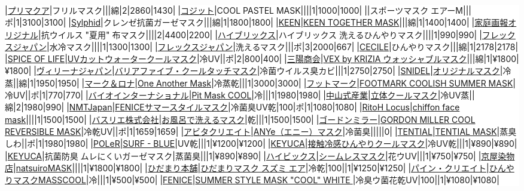 |<a href="https://primaqua.shop-pro.jp/?pid=150181698" target="_blank">プリマクア</a>|フリルマスク|||綿|2|2860|1430|
|<a href="https://www.cogit.co.jp/goods/5811/" target="_blank">コジット</a>|COOL PASTEL MASK||||1|1000|1000|
|<a href="https://item.rakuten.co.jp/citto/mask-air-m/" target="_blank"></a>|スポーツマスク エアーM|||ポ|1|3100|3100|
|<a href="https://maduro-online.jp/3457" target="_blank">Sylphid</a>|クレンゼ抗菌ガーゼマスク|||綿|1|1800|1800|
|<a href="https://hypebeast.com/jp/2020/6/keen-together-mask-release-info" target="_blank">KEEN</a>|<a href="#keen-together-mask">KEEN TOGETHER MASK</a>|||綿|1|1400|1400|
|<a href="https://shop.sekaibunka.com/shop/g/g001934-0-0/" target="_blank">家庭画報オリジナル</a>|抗ウイルス "夏用" 布マスク||||2|4400|2200|
|<a href="https://www.henkaq.com/c/tokusyu/summer-mask/mask-sox-rm" target="_blank">ハイブリックス</a>|ハイブリックス 洗えるひんやりマスク||||1|990|990|
|<a href="https://www.flexjapan.co.jp/site/news_topic" target="_blank">フレックスジャパン</a>|水冷マスク||||1|1300|1300|
|<a href="https://www.karuizawa-shirt.jp/products/details/K93S3M001" target="_blank">フレックスジャパン</a>|洗えるマスク|||ポ|3|2000|667|
|<a href="https://www.cecile.co.jp/detail/CU-1329/?micd=01207&appno=234371&miseq=281&ordno=0076" target="_blank">CECILE</a>|ひんやりマスク|||綿|1|2178|2178|
|<a href="https://spice.jp/categories/collection/cooolmask.html" target="_blank">SPICE OF LIFE</a>|<a href="#UVカットウォータークールマスク">UVカットウォータークールマスク</a>|冷UV||ポ|2|800|400|
|<a href="http://www.evexbykrizia.com/news/#42972" target="_blank">三陽商会</a>|<a href="#vex-by-krizia-ウォッシャブルマスク">VEX by KRIZIA ウォッシャブルマスク</a>|||綿|1|¥1800|¥1800|
|<a href="https://www.virinamaternity.com/smp/item/vma20fw02MSK239.html" target="_blank">ヴィリーナジャパン</a>|<a href="#バリアファイブクールタッチマスク">バリアファイブ・クールタッチマスク</a>|冷菌ウイルス臭カビ|||1|2750|2750|
|<a href="https://usagi-online.com/s/200624RNB/?link=TOP_FEATURE_FASHION_03" target="_blank">SNIDEL</a>|<a href="#オリジナルマスク">オリジナルマスク</a>|冷蒸||綿|1|1950|1950|
|<a href="https://www.markandlona.com/c/acc/fashion-accessories/mlf-0b-so03" target="_blank">マーク＆ロナ</a>|<a href="#one-another-mask">One Another Mask</a>|冷蒸乾|||1|3000|3000|
|<a href="https://www.ukiuki.jp/SHOP/101955.html" target="_blank">フットマーク</a>|<a href="#footmark-coolish-summer-mask">FOOTMARK COOLISH SUMMER MASK</a>|冷UV||ポ|1|770|770|
|<a href="http://bio-pit.com/?pid=151524569" target="_blank">バイオインターナショナル</a>|<a href="#pit-mask-cool">Pit Mask COOL</a>|冷|||1|1980|1980|
|<a href="https://magico.store/products/detail.php?product_id=578" target="_blank">中山式産業</a>|<a href="#立体クールマスク">立体クールマスク</a>|冷UV蒸||綿|2|1980|990|
|<a href="https://fenice.style/" target="_blank">NMTJapan</a>|<a href="#FENICEサマースタイルマスク">FENICEサマースタイルマスク</a>|冷菌臭UV乾|100|ポ|1|1080|1080|
|<a href="https://ritohlocus.com/product/chiffon-face-mask/" target="_blank">RitoH Locus</a>|<a href="#chiffon-face-mask">chiffon face mask</a>||||1|1500|1500|
|<a href="https://www.bathlier.com/i/7008-320601" target="_blank">バスリエ株式会社</a>|<a href="#お風呂で洗えるマスク">お風呂で洗えるマスク</a>|乾|||1|1500|1500|
|<a href="https://jackandmarie-store.com/GORDON%20MILLER%20COOL%20REVERSIBLE%20MASK(3Colors)(%E3%82%B4%E3%83%BC%E3%83%89%E3%83%B3%E3%83%9F%E3%83%A9%E3%83%BC%20%E3%82%AF%E3%83%BC%E3%83%AB%20%E3%83%AA%E3%83%90%E3%83%BC%E3%82%B7%E3%83%96%E3%83%AB%E3%83%9E%E3%82%B9%E3%82%AF)(WHITE,COYOTE,DARK%20GRAY)(Unisex)/i/204076/c/78/keyword/%E3%83%9E%E3%82%B9%E3%82%AF/sort/regist_new/disp/70/c_p/1" target="_blank">ゴードンミラー</a>|<a href="#GORDON MILLER COOL REVERSIBLE MASK">GORDON MILLER COOL REVERSIBLE MASK</a>|冷乾UV||ポ|1|1659|1659|
|<a href="https://anyemask.com/" target="_blank">アビタクリエイト</a>|<a href="#ANYeエニーマスク">ANYe（エニー）マスク</a>|冷菌臭|||||0|
|<a href="https://tential.jp/products/mask?utm_source=PRTIMES&utm_medium=PRESS%20RELEASE&utm_campaign=PR_mask" target="_blank">TENTIAL</a>|<a href="#tential-mask">TENTIAL MASK</a>|蒸臭しわ||ポ|1|1980|1980|
|<a href="http://polerstuff.jp/?mode=cate&cbid=2401548&csid=7" target="_blank">POLeR</a>|<a href="#surf---blue">SURF - BLUE</a>|UV乾|||1|¥1200|¥1200|
|<a href="https://www.keyuca.com/shopping/products/detail.php?product_id=41390&category_id=458" target="_blank">KEYUCA</a>|<a href="#接触冷感ひんやりクールマスク">接触冷感ひんやりクールマスク</a>|冷UV乾|||1|¥890|¥890|
|<a href="https://www.keyuca.com/shopping/products/detail.php?product_id=41391&category_id=458" target="_blank">KEYUCA</a>|抗菌防臭 ムレにくいガーゼマスク|蒸菌臭|||1|¥890|¥890|
|<a href="https://hivix.shop-pro.jp/?mode=cate&cbid=2609143&csid=0" target="_blank">ハイビックス</a>|<a href="#シームレスマスク">シームレスマスク</a>|花ウUV|||1|¥750|¥750|
|<a href="https://www.ennichi-shop.com/SHOP/en-p-55.html" target="_blank">京屋染物店</a>|<a href="#natsuiromask">natsuiroMASK</a>||||1|¥1800|¥1800|
|<a href="https://www.hidamarihonpo.com/page/mask.html" target="_blank">ひだまり本舗</a>|<a href="#ひだまりマスク-スズミ-エア">ひだまりマスク スズミ エア</a>|冷乾|100||1|¥1250|¥1250|
|<a href="http://www.pinecreate.jp/shopdetail/000000001540/ct308/page1/order/" target="_blank">パイン・クリエイト</a>|<a href="#ひんやりマスクmasscool">ひんやりマスクMASSCOOL</a>|冷|||1|¥500|¥500|
|<a href="https://fenice.style/products/%E3%81%94%E4%BA%88%E7%B4%84%E5%8F%97%E4%BB%98%E4%B8%AD-7%E6%9C%8831%E6%97%A5%E5%85%A5%E8%8D%B7%E4%BA%88%E5%AE%9A%E5%88%86-summer-style-mask-cool-white-%E3%82%B5%E3%83%9E%E3%83%BC%E3%82%B9%E3%82%BF%E3%82%A4%E3%83%AB%E3%83%9E%E3%82%B9%E3%82%AF-%E5%A4%8F%E7%94%A8-%E5%86%B7%E6%84%9F-%E6%8A%97%E8%8F%8C-%E6%B6%88%E8%87%AD%E5%8A%B9%E6%9E%9C-%E3%83%9B%E3%83%AF%E3%82%A4%E3%83%88?pr_prod_strat=collection_fallback&pr_rec_pid=4647145734247&pr_ref_pid=4647193215079&pr_seq=uniform" target="_blank">FENICE</a>|<a href="#summer-style-mask-cool-white">SUMMER STYLE MASK "COOL" WHITE </a>|冷臭ウ菌花乾UV|100||1|¥1080|¥1080|